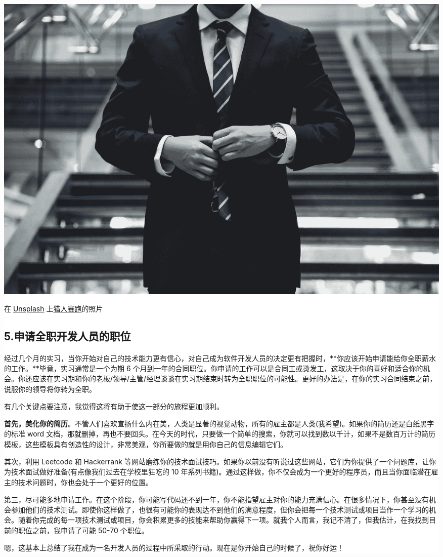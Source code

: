 ![](img/2e3b1751b6086e7c50e0cc95fa848d67.png)

在 [Unsplash](https://unsplash.com?utm_source=medium&utm_medium=referral) 上[猎人赛跑](https://unsplash.com/@huntersrace?utm_source=medium&utm_medium=referral)的照片

## 5.申请全职开发人员的职位

经过几个月的实习，当你开始对自己的技术能力更有信心，对自己成为软件开发人员的决定更有把握时，**你应该开始申请能给你全职薪水的工作。**毕竟，实习通常是一个为期 6 个月到一年的合同职位。你申请的工作可以是合同工或烫发工，这取决于你的喜好和适合你的机会。你还应该在实习期和你的老板/领导/主管/经理谈谈在实习期结束时转为全职职位的可能性。更好的办法是，在你的实习合同结束之前，说服你的领导将你转为全职。

有几个关键点要注意，我觉得这将有助于使这一部分的旅程更加顺利。

**首先，美化你的简历**。不管人们喜欢宣扬什么内在美，人类是显著的视觉动物，所有的雇主都是人类(我希望)。如果你的简历还是白纸黑字的标准 word 文档，那就删掉，再也不要回头。在今天的时代，只要做一个简单的搜索，你就可以找到数以千计，如果不是数百万计的简历模板，这些模板具有创造性的设计，非常美观，你所要做的就是用你自己的信息编辑它们。

其次，利用 Leetcode 和 Hackerrank 等网站磨练你的技术面试技巧。如果你以前没有听说过这些网站，它们为你提供了一个问题库，让你为技术面试做好准备(有点像我们过去在学校里狂吃的 10 年系列书籍)。通过这样做，你不仅会成为一个更好的程序员，而且当你面临潜在雇主的技术问题时，你也会处于一个更好的位置。

第三，尽可能多地申请工作。在这个阶段，你可能写代码还不到一年，你不能指望雇主对你的能力充满信心。在很多情况下，你甚至没有机会参加他们的技术测试。即使你这样做了，也很有可能你的表现达不到他们的满意程度，但你会把每一个技术测试或项目当作一个学习的机会。随着你完成的每一项技术测试或项目，你会积累更多的技能来帮助你赢得下一项。就我个人而言，我记不清了，但我估计，在我找到目前的职位之前，我申请了可能 50-70 个职位。

嗯，这基本上总结了我在成为一名开发人员的过程中所采取的行动。现在是你开始自己的时候了，祝你好运！